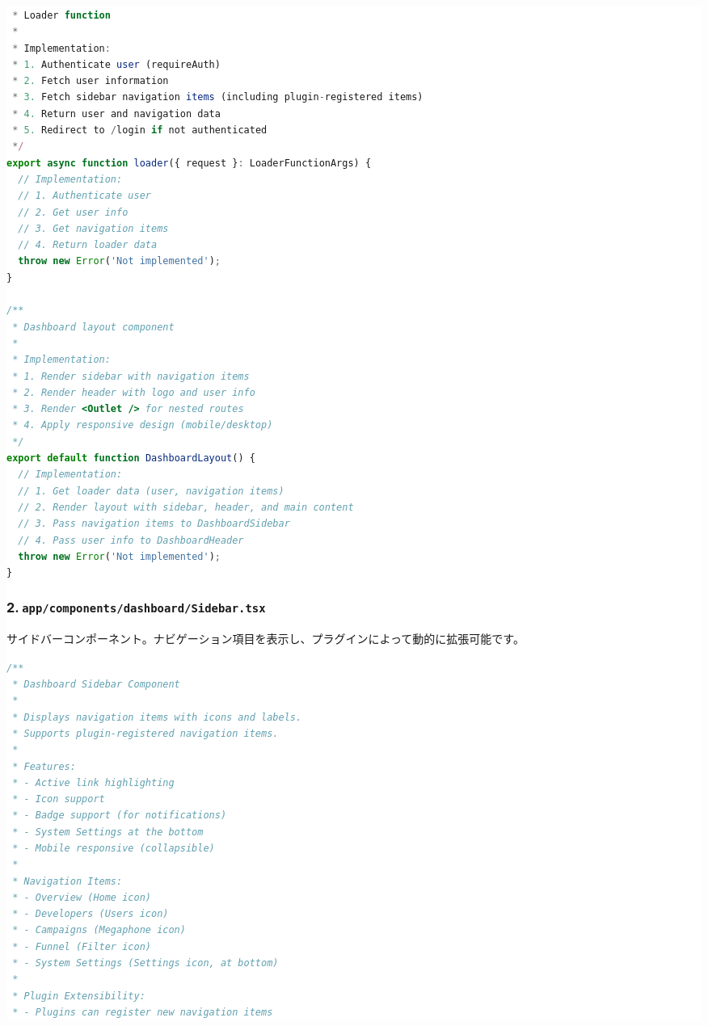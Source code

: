 ```typescript
 * Loader function
 *
 * Implementation:
 * 1. Authenticate user (requireAuth)
 * 2. Fetch user information
 * 3. Fetch sidebar navigation items (including plugin-registered items)
 * 4. Return user and navigation data
 * 5. Redirect to /login if not authenticated
 */
export async function loader({ request }: LoaderFunctionArgs) {
  // Implementation:
  // 1. Authenticate user
  // 2. Get user info
  // 3. Get navigation items
  // 4. Return loader data
  throw new Error('Not implemented');
}

/**
 * Dashboard layout component
 *
 * Implementation:
 * 1. Render sidebar with navigation items
 * 2. Render header with logo and user info
 * 3. Render <Outlet /> for nested routes
 * 4. Apply responsive design (mobile/desktop)
 */
export default function DashboardLayout() {
  // Implementation:
  // 1. Get loader data (user, navigation items)
  // 2. Render layout with sidebar, header, and main content
  // 3. Pass navigation items to DashboardSidebar
  // 4. Pass user info to DashboardHeader
  throw new Error('Not implemented');
}
```

### 2. `app/components/dashboard/Sidebar.tsx`

サイドバーコンポーネント。ナビゲーション項目を表示し、プラグインによって動的に拡張可能です。

```typescript
/**
 * Dashboard Sidebar Component
 *
 * Displays navigation items with icons and labels.
 * Supports plugin-registered navigation items.
 *
 * Features:
 * - Active link highlighting
 * - Icon support
 * - Badge support (for notifications)
 * - System Settings at the bottom
 * - Mobile responsive (collapsible)
 *
 * Navigation Items:
 * - Overview (Home icon)
 * - Developers (Users icon)
 * - Campaigns (Megaphone icon)
 * - Funnel (Filter icon)
 * - System Settings (Settings icon, at bottom)
 *
 * Plugin Extensibility:
 * - Plugins can register new navigation items
```